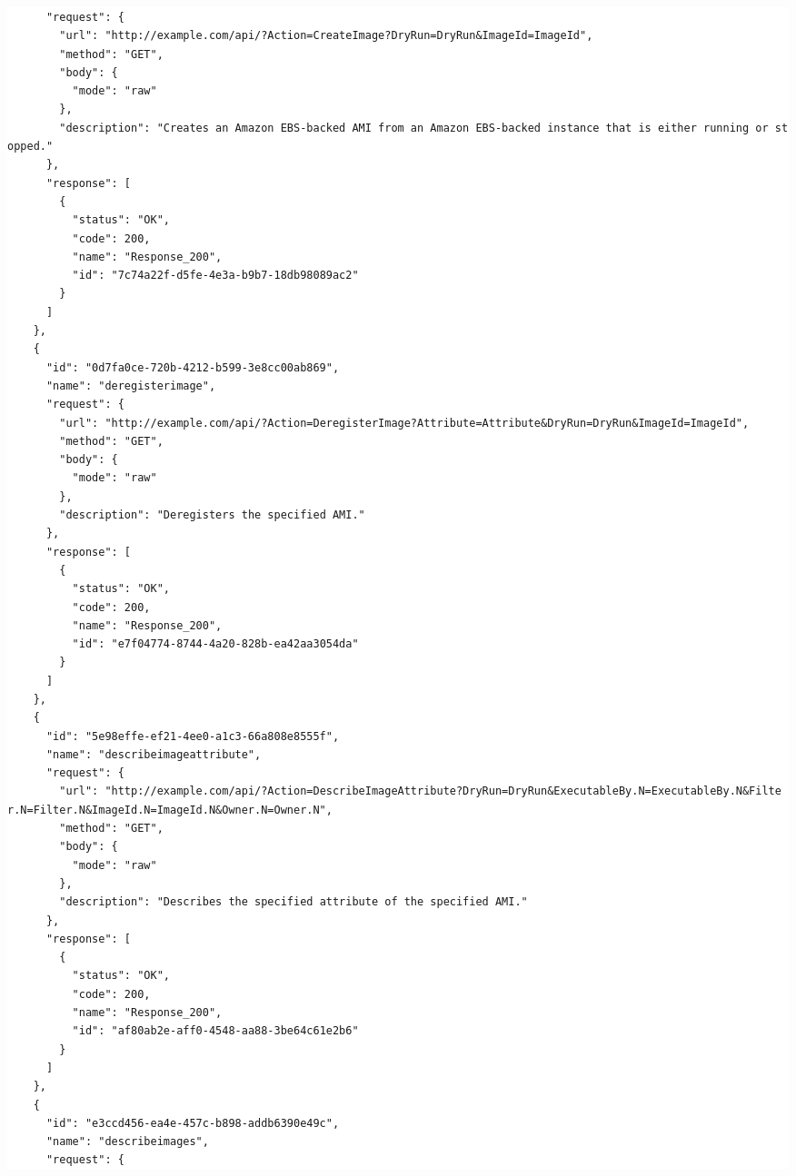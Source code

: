           "request": {
            "url": "http://example.com/api/?Action=CreateImage?DryRun=DryRun&ImageId=ImageId",
            "method": "GET",
            "body": {
              "mode": "raw"
            },
            "description": "Creates an Amazon EBS-backed AMI from an Amazon EBS-backed instance that is either running or stopped."
          },
          "response": [
            {
              "status": "OK",
              "code": 200,
              "name": "Response_200",
              "id": "7c74a22f-d5fe-4e3a-b9b7-18db98089ac2"
            }
          ]
        },
        {
          "id": "0d7fa0ce-720b-4212-b599-3e8cc00ab869",
          "name": "deregisterimage",
          "request": {
            "url": "http://example.com/api/?Action=DeregisterImage?Attribute=Attribute&DryRun=DryRun&ImageId=ImageId",
            "method": "GET",
            "body": {
              "mode": "raw"
            },
            "description": "Deregisters the specified AMI."
          },
          "response": [
            {
              "status": "OK",
              "code": 200,
              "name": "Response_200",
              "id": "e7f04774-8744-4a20-828b-ea42aa3054da"
            }
          ]
        },
        {
          "id": "5e98effe-ef21-4ee0-a1c3-66a808e8555f",
          "name": "describeimageattribute",
          "request": {
            "url": "http://example.com/api/?Action=DescribeImageAttribute?DryRun=DryRun&ExecutableBy.N=ExecutableBy.N&Filter.N=Filter.N&ImageId.N=ImageId.N&Owner.N=Owner.N",
            "method": "GET",
            "body": {
              "mode": "raw"
            },
            "description": "Describes the specified attribute of the specified AMI."
          },
          "response": [
            {
              "status": "OK",
              "code": 200,
              "name": "Response_200",
              "id": "af80ab2e-aff0-4548-aa88-3be64c61e2b6"
            }
          ]
        },
        {
          "id": "e3ccd456-ea4e-457c-b898-addb6390e49c",
          "name": "describeimages",
          "request": {